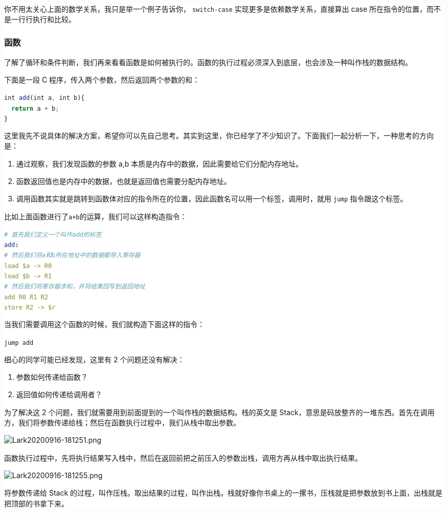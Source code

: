你不用太关心上面的数学关系，我只是举一个例子告诉你， `switch-case` 实现更多是依赖数学关系，直接算出 case 所在指令的位置，而不是一行行执行和比较。

### 函数

了解了循环和条件判断，我们再来看看函数是如何被执行的。函数的执行过程必须深入到底层，也会涉及一种叫作栈的数据结构。

下面是一段 C 程序，传入两个参数，然后返回两个参数的和：

```js
int add(int a, int b){
  return a + b;
}
```

这里我先不说具体的解决方案，希望你可以先自己思考。其实到这里，你已经学了不少知识了。下面我们一起分析一下，一种思考的方向是：

1. 通过观察，我们发现函数的参数 a,b 本质是内存中的数据，因此需要给它们分配内存地址。

2. 函数返回值也是内存中的数据，也就是返回值也需要分配内存地址。

3. 调用函数其实就是跳转到函数体对应的指令所在的位置，因此函数名可以用一个标签，调用时，就用 `jump` 指令跟这个标签。

比如上面函数进行了`a+b`的运算，我们可以这样构造指令：

```yaml
# 首先我们定义一个叫作add的标签
add:
# 然后我们将a和b所在地址中的数据都导入寄存器
load $a -> R0
load $b -> R1
# 然后我们将寄存器求和，并将结果回写到返回地址
add R0 R1 R2
store R2 -> $r
```

当我们需要调用这个函数的时候，我们就构造下面这样的指令：

```js
jump add
```

细心的同学可能已经发现，这里有 2 个问题还没有解决：

1. 参数如何传递给函数？

2. 返回值如何传递给调用者？

为了解决这 2 个问题，我们就需要用到前面提到的一个叫作栈的数据结构。栈的英文是 Stack，意思是码放整齐的一堆东西。首先在调用方，我们将参数传递给栈；然后在函数执行过程中，我们从栈中取出参数。


<Image alt="Lark20200916-181251.png" src="https://s0.lgstatic.com/i/image/M00/50/25/Ciqc1F9h5mWAGqrjAABpcF79u8M632.png"/> 


函数执行过程中，先将执行结果写入栈中，然后在返回前把之前压入的参数出栈，调用方再从栈中取出执行结果。


<Image alt="Lark20200916-181255.png" src="https://s0.lgstatic.com/i/image/M00/50/31/CgqCHl9h5m2ALcHaAABs3s6zJkQ202.png"/> 


将参数传递给 Stack 的过程，叫作压栈。取出结果的过程，叫作出栈。栈就好像你书桌上的一摞书，压栈就是把参数放到书上面，出栈就是把顶部的书拿下来。

